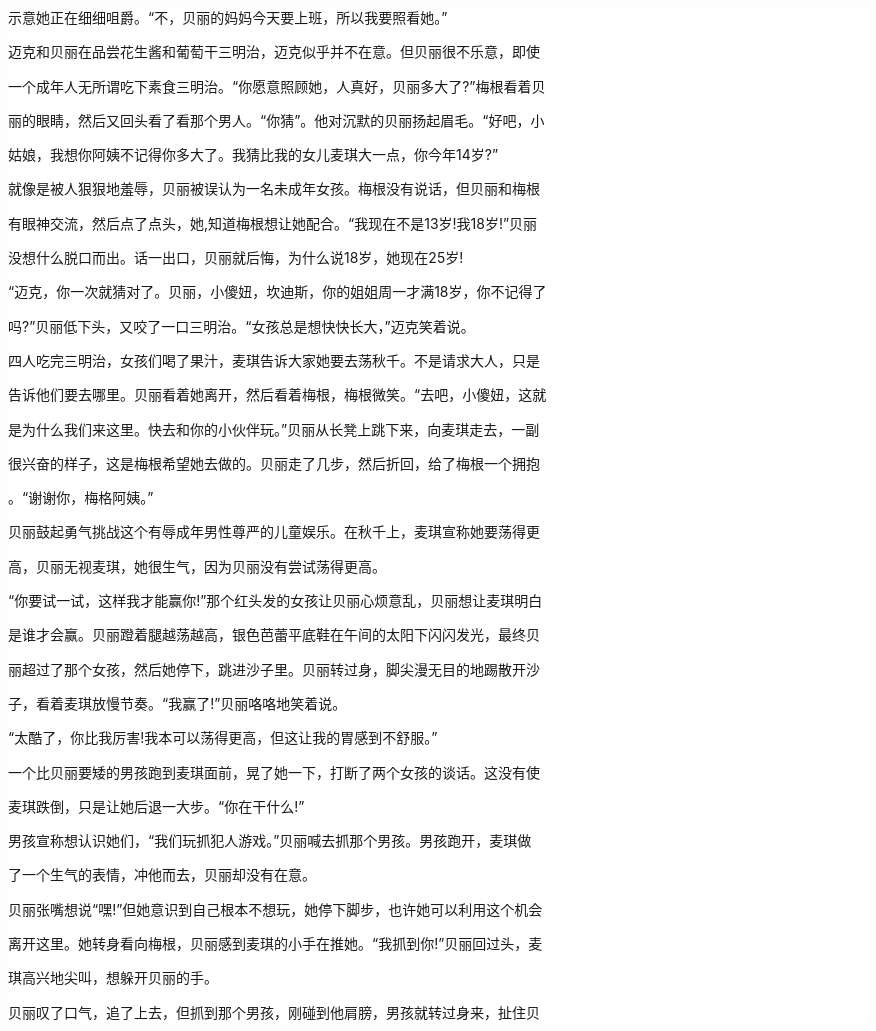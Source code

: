 示意她正在细细咀爵。“不，贝丽的妈妈今天要上班，所以我要照看她。”

迈克和贝丽在品尝花生酱和葡萄干三明治，迈克似乎并不在意。但贝丽很不乐意，即使

一个成年人无所谓吃下素食三明治。“你愿意照顾她，人真好，贝丽多大了?”梅根看着贝

丽的眼睛，然后又回头看了看那个男人。“你猜”。他对沉默的贝丽扬起眉毛。“好吧，小

姑娘，我想你阿姨不记得你多大了。我猜比我的女儿麦琪大一点，你今年14岁?”



就像是被人狠狠地羞辱，贝丽被误认为一名未成年女孩。梅根没有说话，但贝丽和梅根

有眼神交流，然后点了点头，她,知道梅根想让她配合。“我现在不是13岁!我18岁!”贝丽

没想什么脱口而出。话一出口，贝丽就后悔，为什么说18岁，她现在25岁!

“迈克，你一次就猜对了。贝丽，小傻妞，坎迪斯，你的姐姐周一才满18岁，你不记得了

吗?”贝丽低下头，又咬了一口三明治。“女孩总是想快快长大，”迈克笑着说。



四人吃完三明治，女孩们喝了果汁，麦琪告诉大家她要去荡秋千。不是请求大人，只是

告诉他们要去哪里。贝丽看着她离开，然后看着梅根，梅根微笑。“去吧，小傻妞，这就

是为什么我们来这里。快去和你的小伙伴玩。”贝丽从长凳上跳下来，向麦琪走去，一副

很兴奋的样子，这是梅根希望她去做的。贝丽走了几步，然后折回，给了梅根一个拥抱

。“谢谢你，梅格阿姨。”



贝丽鼓起勇气挑战这个有辱成年男性尊严的儿童娱乐。在秋千上，麦琪宣称她要荡得更

高，贝丽无视麦琪，她很生气，因为贝丽没有尝试荡得更高。



“你要试一试，这样我才能赢你!”那个红头发的女孩让贝丽心烦意乱，贝丽想让麦琪明白

是谁才会赢。贝丽蹬着腿越荡越高，银色芭蕾平底鞋在午间的太阳下闪闪发光，最终贝

丽超过了那个女孩，然后她停下，跳进沙子里。贝丽转过身，脚尖漫无目的地踢散开沙

子，看着麦琪放慢节奏。“我赢了!”贝丽咯咯地笑着说。

“太酷了，你比我厉害!我本可以荡得更高，但这让我的胃感到不舒服。”

一个比贝丽要矮的男孩跑到麦琪面前，晃了她一下，打断了两个女孩的谈话。这没有使

麦琪跌倒，只是让她后退一大步。“你在干什么!”

男孩宣称想认识她们，“我们玩抓犯人游戏。”贝丽喊去抓那个男孩。男孩跑开，麦琪做

了一个生气的表情，冲他而去，贝丽却没有在意。

贝丽张嘴想说“嘿!”但她意识到自己根本不想玩，她停下脚步，也许她可以利用这个机会

离开这里。她转身看向梅根，贝丽感到麦琪的小手在推她。“我抓到你!”贝丽回过头，麦

琪高兴地尖叫，想躲开贝丽的手。



贝丽叹了口气，追了上去，但抓到那个男孩，刚碰到他肩膀，男孩就转过身来，扯住贝
